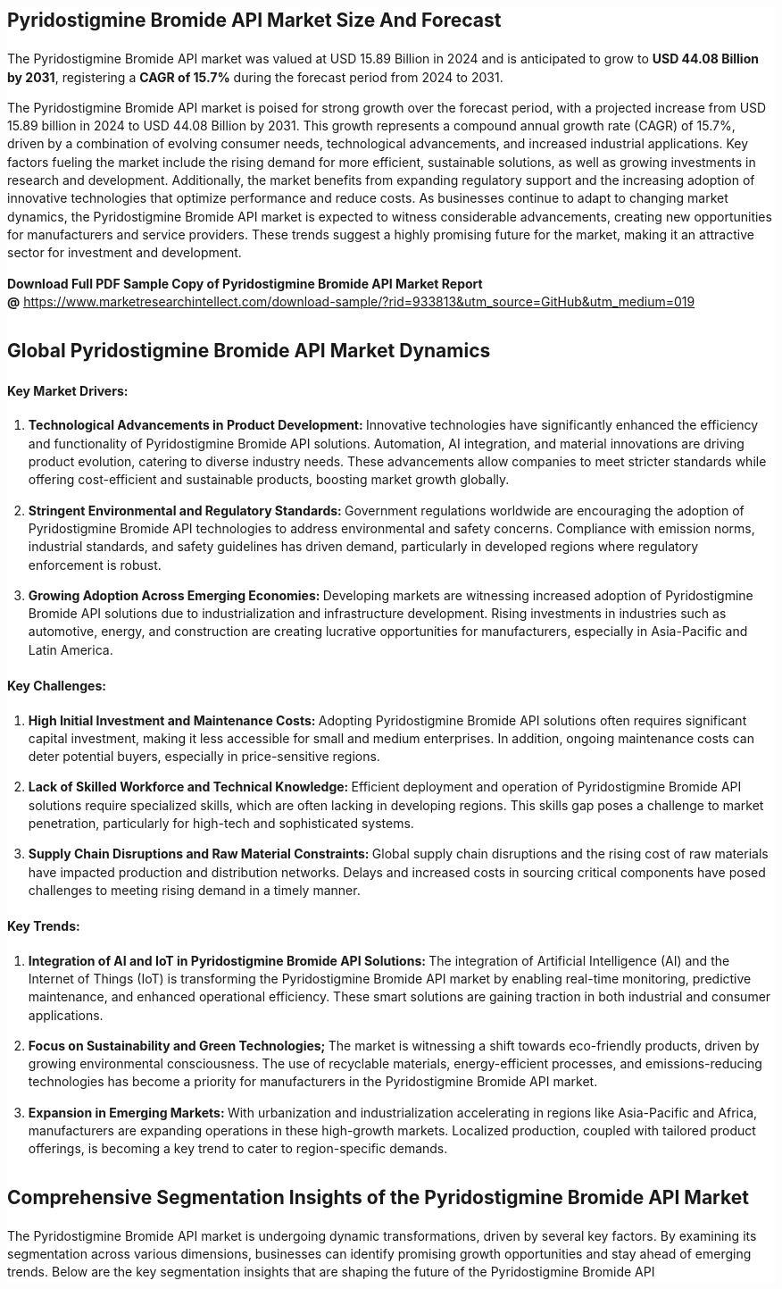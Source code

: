 <h2>Pyridostigmine Bromide API Market Size And Forecast</h2><p>The Pyridostigmine Bromide API market was valued at USD 15.89 Billion in 2024 and is anticipated to grow to <strong>USD 44.08 Billion by 2031</strong>, registering a <strong>CAGR of 15.7%</strong> during the forecast period from 2024 to 2031.</p><p>The Pyridostigmine Bromide API market is poised for strong growth over the forecast period, with a projected increase from USD 15.89 billion in 2024 to USD 44.08 Billion by 2031. This growth represents a compound annual growth rate (CAGR) of 15.7%, driven by a combination of evolving consumer needs, technological advancements, and increased industrial applications. Key factors fueling the market include the rising demand for more efficient, sustainable solutions, as well as growing investments in research and development. Additionally, the market benefits from expanding regulatory support and the increasing adoption of innovative technologies that optimize performance and reduce costs. As businesses continue to adapt to changing market dynamics, the Pyridostigmine Bromide API market is expected to witness considerable advancements, creating new opportunities for manufacturers and service providers. These trends suggest a highly promising future for the market, making it an attractive sector for investment and development.</p><p><strong>Download Full PDF Sample Copy of Pyridostigmine Bromide API Market Report @</strong>&nbsp;<a href="https://www.marketresearchintellect.com/download-sample/?rid=933813&amp;utm_source=GitHub&amp;utm_medium=019">https://www.marketresearchintellect.com/download-sample/?rid=933813&amp;utm_source=GitHub&amp;utm_medium=019</a></p><h2>Global Pyridostigmine Bromide API Market Dynamics</h2><h4><strong>Key Market Drivers:</strong></h4><ol><li><p><strong>Technological Advancements in Product Development:&nbsp;</strong>Innovative technologies have significantly enhanced the efficiency and functionality of Pyridostigmine Bromide API solutions. Automation, AI integration, and material innovations are driving product evolution, catering to diverse industry needs. These advancements allow companies to meet stricter standards while offering cost-efficient and sustainable products, boosting market growth globally.</p></li><li><p><strong>Stringent Environmental and Regulatory Standards:&nbsp;</strong>Government regulations worldwide are encouraging the adoption of Pyridostigmine Bromide API technologies to address environmental and safety concerns. Compliance with emission norms, industrial standards, and safety guidelines has driven demand, particularly in developed regions where regulatory enforcement is robust.</p></li><li><p><strong>Growing Adoption Across Emerging Economies:&nbsp;</strong>Developing markets are witnessing increased adoption of Pyridostigmine Bromide API solutions due to industrialization and infrastructure development. Rising investments in industries such as automotive, energy, and construction are creating lucrative opportunities for manufacturers, especially in Asia-Pacific and Latin America.</p></li></ol><h4><strong>Key Challenges:</strong></h4><ol><li><p><strong>High Initial Investment and Maintenance Costs:&nbsp;</strong>Adopting Pyridostigmine Bromide API solutions often requires significant capital investment, making it less accessible for small and medium enterprises. In addition, ongoing maintenance costs can deter potential buyers, especially in price-sensitive regions.</p></li><li><p><strong>Lack of Skilled Workforce and Technical Knowledge:&nbsp;</strong>Efficient deployment and operation of Pyridostigmine Bromide API solutions require specialized skills, which are often lacking in developing regions. This skills gap poses a challenge to market penetration, particularly for high-tech and sophisticated systems.</p></li><li><p><strong>Supply Chain Disruptions and Raw Material Constraints:&nbsp;</strong>Global supply chain disruptions and the rising cost of raw materials have impacted production and distribution networks. Delays and increased costs in sourcing critical components have posed challenges to meeting rising demand in a timely manner.</p></li></ol><h4><strong>Key Trends:</strong></h4><ol><li><p><strong>Integration of AI and IoT in Pyridostigmine Bromide API Solutions:&nbsp;</strong>The integration of Artificial Intelligence (AI) and the Internet of Things (IoT) is transforming the Pyridostigmine Bromide API market by enabling real-time monitoring, predictive maintenance, and enhanced operational efficiency. These smart solutions are gaining traction in both industrial and consumer applications.</p></li><li><p><strong>Focus on Sustainability and Green Technologies;&nbsp;</strong>The market is witnessing a shift towards eco-friendly products, driven by growing environmental consciousness. The use of recyclable materials, energy-efficient processes, and emissions-reducing technologies has become a priority for manufacturers in the Pyridostigmine Bromide API market.</p></li><li><p><strong>Expansion in Emerging Markets:&nbsp;</strong>With urbanization and industrialization accelerating in regions like Asia-Pacific and Africa, manufacturers are expanding operations in these high-growth markets. Localized production, coupled with tailored product offerings, is becoming a key trend to cater to region-specific demands.</p></li></ol><div class="article-main__content" data-test-id="publishing-text-block"><h2>Comprehensive Segmentation Insights of the Pyridostigmine Bromide API Market</h2><p>The Pyridostigmine Bromide API market is undergoing dynamic transformations, driven by several key factors. By examining its segmentation across various dimensions, businesses can identify promising growth opportunities and stay ahead of emerging trends. Below are the key segmentation insights that are shaping the future of the Pyridostigmine Bromide API